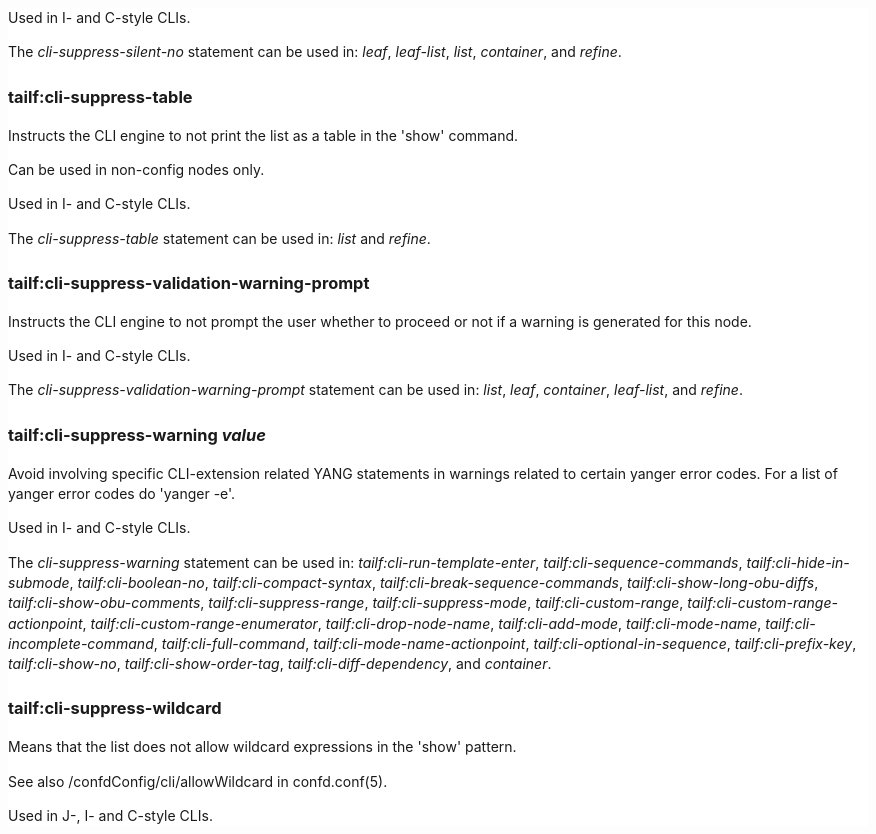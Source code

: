 Used in I- and C-style CLIs.

The *cli-suppress-silent-no* statement can be used in: *leaf*,
*leaf-list*, *list*, *container*, and *refine*.

### tailf:cli-suppress-table

Instructs the CLI engine to not print the list as a table in the 'show'
command.

Can be used in non-config nodes only.

Used in I- and C-style CLIs.

The *cli-suppress-table* statement can be used in: *list* and *refine*.

### tailf:cli-suppress-validation-warning-prompt

Instructs the CLI engine to not prompt the user whether to proceed or
not if a warning is generated for this node.

Used in I- and C-style CLIs.

The *cli-suppress-validation-warning-prompt* statement can be used in:
*list*, *leaf*, *container*, *leaf-list*, and *refine*.

### tailf:cli-suppress-warning *value*

Avoid involving specific CLI-extension related YANG statements in
warnings related to certain yanger error codes. For a list of yanger
error codes do 'yanger -e'.

Used in I- and C-style CLIs.

The *cli-suppress-warning* statement can be used in:
*tailf:cli-run-template-enter*, *tailf:cli-sequence-commands*,
*tailf:cli-hide-in-submode*, *tailf:cli-boolean-no*,
*tailf:cli-compact-syntax*, *tailf:cli-break-sequence-commands*,
*tailf:cli-show-long-obu-diffs*, *tailf:cli-show-obu-comments*,
*tailf:cli-suppress-range*, *tailf:cli-suppress-mode*,
*tailf:cli-custom-range*, *tailf:cli-custom-range-actionpoint*,
*tailf:cli-custom-range-enumerator*, *tailf:cli-drop-node-name*,
*tailf:cli-add-mode*, *tailf:cli-mode-name*,
*tailf:cli-incomplete-command*, *tailf:cli-full-command*,
*tailf:cli-mode-name-actionpoint*, *tailf:cli-optional-in-sequence*,
*tailf:cli-prefix-key*, *tailf:cli-show-no*, *tailf:cli-show-order-tag*,
*tailf:cli-diff-dependency*, and *container*.

### tailf:cli-suppress-wildcard

Means that the list does not allow wildcard expressions in the 'show'
pattern.

See also /confdConfig/cli/allowWildcard in confd.conf(5).

Used in J-, I- and C-style CLIs.
